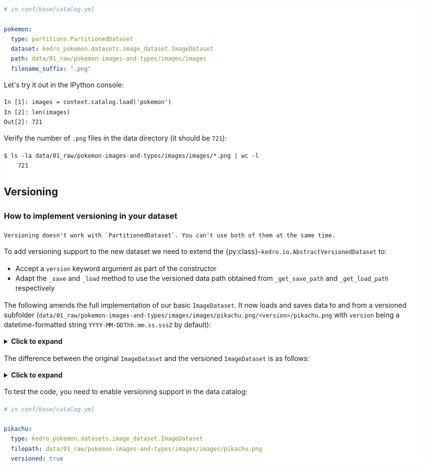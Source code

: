 ```yaml
# in conf/base/catalog.yml

pokemon:
  type: partitions.PartitionedDataset
  dataset: kedro_pokemon.datasets.image_dataset.ImageDataset
  path: data/01_raw/pokemon-images-and-types/images/images
  filename_suffix: ".png"
```

Let's try it out in the IPython console:

```
In [1]: images = context.catalog.load('pokemon')
In [2]: len(images)
Out[2]: 721
```

Verify the number of `.png` files in the data directory (it should be `721`):

```console
$ ls -la data/01_raw/pokemon-images-and-types/images/images/*.png | wc -l
    721
```

## Versioning

### How to implement versioning in your dataset

```{note}
Versioning doesn't work with `PartitionedDataset`. You can't use both of them at the same time.
```

To add versioning support to the new dataset we need to extend the
 {py:class}`~kedro.io.AbstractVersionedDataset` to:

* Accept a `version` keyword argument as part of the constructor
* Adapt the `_save` and `_load` method to use the versioned data path obtained from `_get_save_path` and `_get_load_path` respectively

The following amends the full implementation of our basic `ImageDataset`. It now loads and saves data to and from a versioned subfolder (`data/01_raw/pokemon-images-and-types/images/images/pikachu.png/<version>/pikachu.png` with `version` being a datetime-formatted string `YYYY-MM-DDThh.mm.ss.sssZ` by default):


<details><summary><b>Click to expand</b></summary></details>

The difference between the original `ImageDataset` and the versioned `ImageDataset` is as follows:


<details><summary><b>Click to expand</b></summary></details>

To test the code, you need to enable versioning support in the data catalog:

```yaml
# in conf/base/catalog.yml

pikachu:
  type: kedro_pokemon.datasets.image_dataset.ImageDataset
  filepath: data/01_raw/pokemon-images-and-types/images/images/pikachu.png
  versioned: true
```
